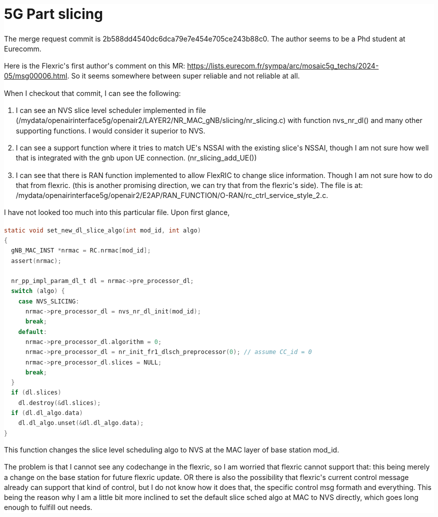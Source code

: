 # 5G Part slicing
The merge request commit is 2b588dd4540dc6dca79e7e454e705ce243b88c0. The author seems to be a Phd student at Eurecomm. 

Here is the Flexric's first author's comment on this MR:
https://lists.eurecom.fr/sympa/arc/mosaic5g_techs/2024-05/msg00006.html. So it seems somewhere between super reliable and not reliable at all. 

When I checkout that commit, I can see the following: 

1. I can see an NVS slice level scheduler implemented in file (/mydata/openairinterface5g/openair2/LAYER2/NR_MAC_gNB/slicing/nr_slicing.c)  with function nvs_nr_dl() and many other supporting functions. I would consider it superior to NVS. 

2. I can see a support function where it tries to match UE's NSSAI with the existing slice's NSSAI, though I am not sure how well that is integrated with the gnb upon UE connection. (nr_slicing_add_UE())

3. I can see that there is RAN function implemented to allow FlexRIC to change slice information. Though I am not sure how to do that from flexric. (this is another promising direction, we can try that from the flexric's side). The file is at: /mydata/openairinterface5g/openair2/E2AP/RAN_FUNCTION/O-RAN/rc_ctrl_service_style_2.c. 

I have not looked too much into this particular file. Upon first glance, 

```c
static void set_new_dl_slice_algo(int mod_id, int algo)
{
  gNB_MAC_INST *nrmac = RC.nrmac[mod_id];
  assert(nrmac);

  nr_pp_impl_param_dl_t dl = nrmac->pre_processor_dl;
  switch (algo) {
    case NVS_SLICING:
      nrmac->pre_processor_dl = nvs_nr_dl_init(mod_id);
      break;
    default:
      nrmac->pre_processor_dl.algorithm = 0;
      nrmac->pre_processor_dl = nr_init_fr1_dlsch_preprocessor(0); // assume CC_id = 0
      nrmac->pre_processor_dl.slices = NULL;
      break;
  }
  if (dl.slices)
    dl.destroy(&dl.slices);
  if (dl.dl_algo.data)
    dl.dl_algo.unset(&dl.dl_algo.data);
}
```

This function changes the slice level scheduling algo to NVS at the MAC layer of base station mod_id. 

The problem is that I cannot see any codechange in the flexric, so I am worried that flexric cannot support that: this being merely a change on the base station for future flexric update. OR there is also the possibility that flexric's current control message already can support that kind of control, but I do not know how it does that, the specific control msg formath and everything. This being the reason why I am a little bit more inclined to set the default slice sched algo at MAC to NVS directly, which goes long enough to fulfill out needs. 
